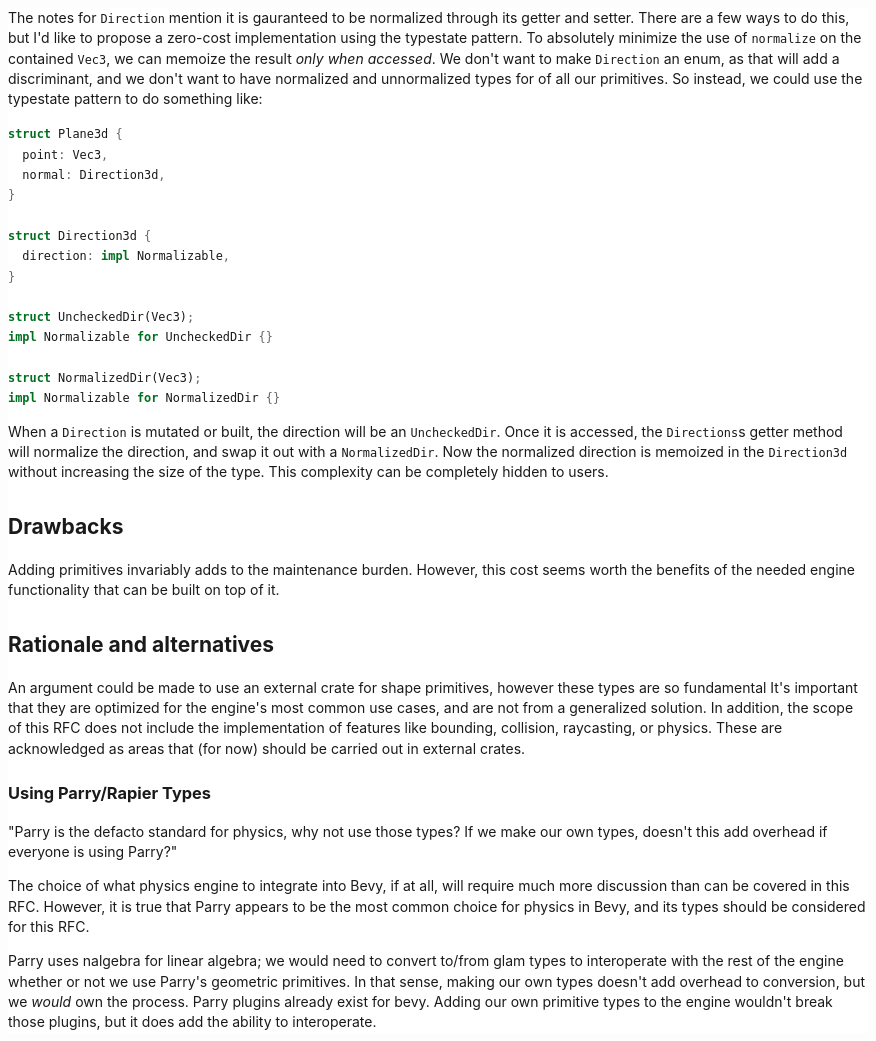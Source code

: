 The notes for `Direction` mention it is gauranteed to be normalized through its getter and setter. There are a few ways to do this, but I'd like to propose a zero-cost implementation using the typestate pattern. To absolutely minimize the use of `normalize` on the contained `Vec3`, we can memoize the result _only when accessed_. We don't want to make `Direction` an enum, as that will add a discriminant, and we don't want to have normalized and unnormalized types for of all our primitives. So instead, we could use the typestate pattern to do something like:

```rust
struct Plane3d {
  point: Vec3,
  normal: Direction3d,
}

struct Direction3d {
  direction: impl Normalizable,
}

struct UncheckedDir(Vec3);
impl Normalizable for UncheckedDir {}

struct NormalizedDir(Vec3);
impl Normalizable for NormalizedDir {}

```

When a `Direction` is mutated or built, the direction will be an `UncheckedDir`. Once it is accessed, the `Directions`s getter method will normalize the direction, and swap it out with a `NormalizedDir`. Now the normalized direction is memoized in the `Direction3d` without increasing the size of the type. This complexity can be completely hidden to users.

## Drawbacks

Adding primitives invariably adds to the maintenance burden. However, this cost seems worth the benefits of the needed engine functionality that can be built on top of it.

## Rationale and alternatives

An argument could be made to use an external crate for shape primitives, however these types are so fundamental It's important that they are optimized for the engine's most common use cases, and are not from a generalized solution. In addition, the scope of this RFC does not include the implementation of features like bounding, collision, raycasting, or physics. These are acknowledged as areas that (for now) should be carried out in external crates.

### Using Parry/Rapier Types

"Parry is the defacto standard for physics, why not use those types? If we make our own types, doesn't this add overhead if everyone is using Parry?"

The choice of what physics engine to integrate into Bevy, if at all, will require much more discussion than can be covered in this RFC. However, it is true that Parry appears to be the most common choice for physics in Bevy, and its types should be considered for this RFC.

Parry uses nalgebra for linear algebra; we would need to convert to/from glam types to interoperate with the rest of the engine whether or not we use Parry's geometric primitives. In that sense, making our own types doesn't add overhead to conversion, but we _would_ own the process. Parry plugins already exist for bevy. Adding our own primitive types to the engine wouldn't break those plugins, but it does add the ability to interoperate.
